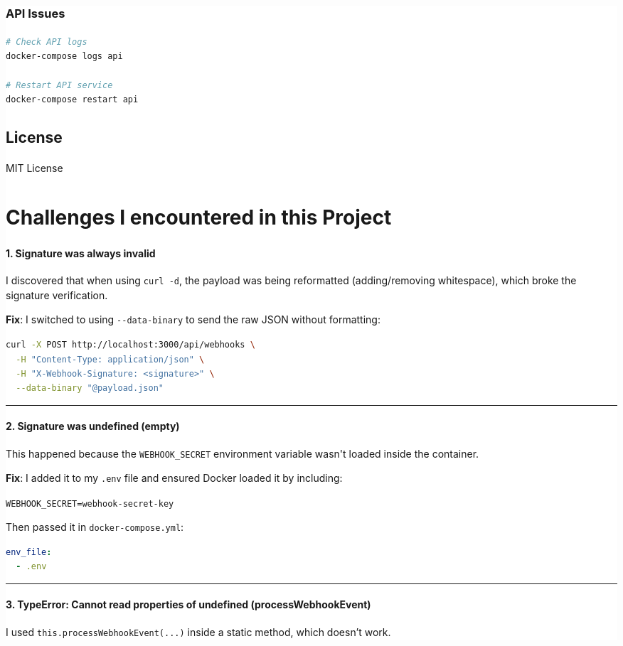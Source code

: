 ### API Issues

```bash
# Check API logs
docker-compose logs api

# Restart API service
docker-compose restart api
```

## License

MIT License



# Challenges I encountered in this Project

#### 1. Signature was always invalid
I discovered that when using `curl -d`, the payload was being reformatted (adding/removing whitespace), which broke the signature verification.

**Fix**:
I switched to using `--data-binary` to send the raw JSON without formatting:

```bash
curl -X POST http://localhost:3000/api/webhooks \
  -H "Content-Type: application/json" \
  -H "X-Webhook-Signature: <signature>" \
  --data-binary "@payload.json"
```

---

####  2. Signature was undefined (empty)
This happened because the `WEBHOOK_SECRET` environment variable wasn't loaded inside the container.

**Fix**:
I added it to my `.env` file and ensured Docker loaded it by including:

```env
WEBHOOK_SECRET=webhook-secret-key
```

Then passed it in `docker-compose.yml`:

```yaml
env_file:
  - .env
```

---

####  3. TypeError: Cannot read properties of undefined (processWebhookEvent)
I used `this.processWebhookEvent(...)` inside a static method, which doesn’t work.
